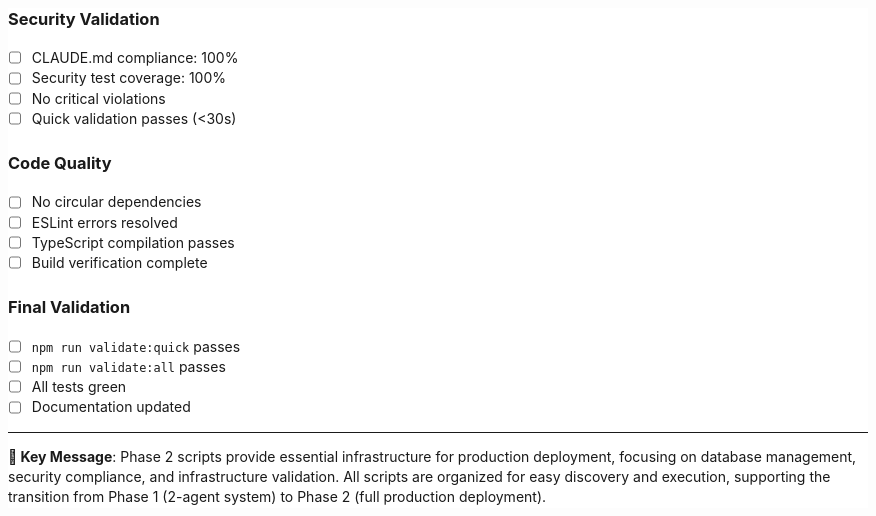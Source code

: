 ### **Security Validation**
- [ ] CLAUDE.md compliance: 100%
- [ ] Security test coverage: 100%
- [ ] No critical violations
- [ ] Quick validation passes (<30s)

### **Code Quality**
- [ ] No circular dependencies
- [ ] ESLint errors resolved
- [ ] TypeScript compilation passes
- [ ] Build verification complete

### **Final Validation**
- [ ] `npm run validate:quick` passes
- [ ] `npm run validate:all` passes
- [ ] All tests green
- [ ] Documentation updated

---

**🔑 Key Message**: Phase 2 scripts provide essential infrastructure for production deployment, focusing on database management, security compliance, and infrastructure validation. All scripts are organized for easy discovery and execution, supporting the transition from Phase 1 (2-agent system) to Phase 2 (full production deployment).